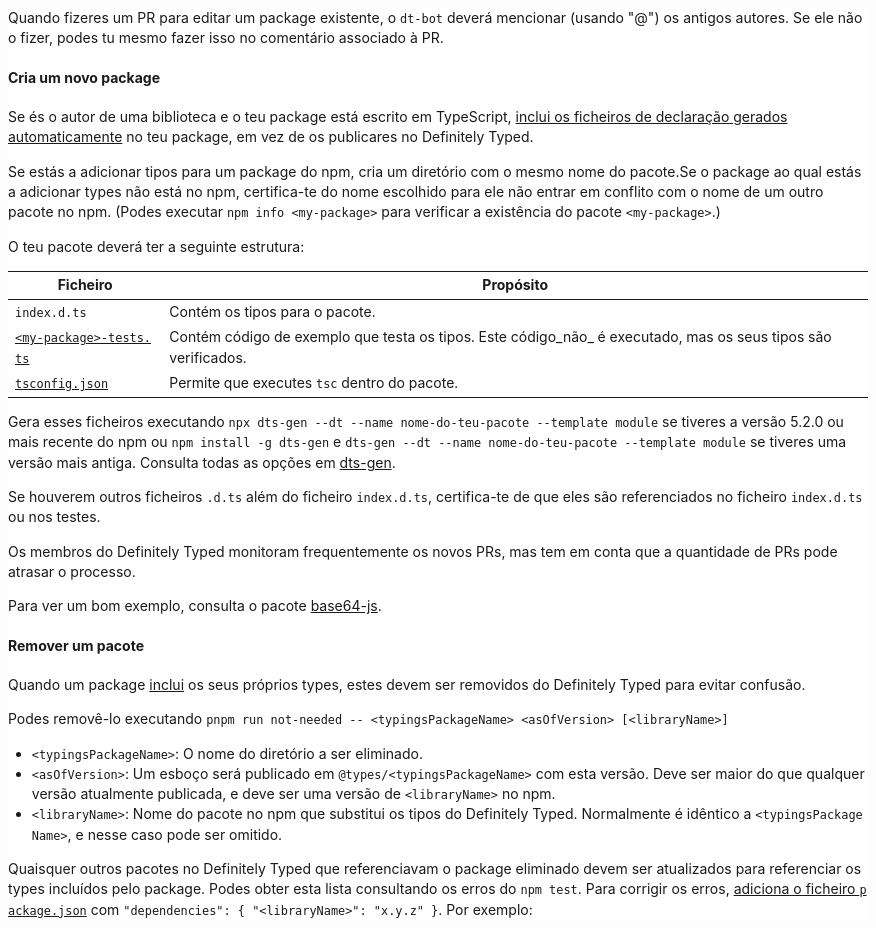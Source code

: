 Quando fizeres um PR para editar um package existente, o `dt-bot` deverá mencionar (usando "@") os antigos autores.
Se ele não o fizer, podes tu mesmo fazer isso no comentário associado à PR.

#### Cria um novo package

Se és o autor de uma biblioteca e o teu package está escrito em TypeScript, [inclui os ficheiros de declaração gerados automaticamente](https://www.typescriptlang.org/docs/handbook/declaration-files/publishing.html) no teu package, em vez de os publicares no Definitely Typed.

Se estás a adicionar tipos para um package do npm, cria um diretório com o mesmo nome do pacote.Se o package ao qual estás a adicionar types não está no npm, certifica-te do nome escolhido para ele não entrar em conflito com o nome de um outro pacote no npm.
(Podes executar `npm info <my-package>` para verificar a existência do pacote `<my-package>`.)

O teu pacote deverá ter a seguinte estrutura:

| Ficheiro                                    | Propósito                                                                                                          |
| ------------------------------------------- | ------------------------------------------------------------------------------------------------------------------- |
| `index.d.ts`                              | Contém os tipos para o pacote.                                                                                     |
| [`<my-package>-tests.ts`](#my-package-tests) | Contém código de exemplo que testa os tipos. Este código_não_ é executado, mas os seus tipos são verificados. |
| [`tsconfig.json`](#tsconfigjson)             | Permite que executes `tsc` dentro do pacote.                                                                      |

Gera esses ficheiros executando `npx dts-gen --dt --name nome-do-teu-pacote --template module` se tiveres a versão 5.2.0 ou mais recente do npm ou `npm install -g dts-gen` e `dts-gen --dt --name nome-do-teu-pacote --template module` se tiveres uma versão mais antiga.
Consulta todas as opções em [dts-gen](https://github.com/microsoft/DefinitelyTyped-tools/tree/main/packages/dts-gen).

Se houverem outros ficheiros `.d.ts` além do ficheiro `index.d.ts`, certifica-te de que eles são referenciados no ficheiro `index.d.ts` ou nos testes.

Os membros do Definitely Typed monitoram frequentemente os novos PRs, mas tem em conta que a quantidade de PRs pode atrasar o processo.

Para ver um bom exemplo, consulta o pacote [base64-js](https://github.com/DefinitelyTyped/DefinitelyTyped/tree/master/types/base64-js).

#### Remover um pacote

Quando um package [inclui](https://www.typescriptlang.org/docs/handbook/declaration-files/publishing.html) os seus próprios types, estes devem ser removidos do Definitely Typed para evitar confusão.

Podes removê-lo executando `pnpm run not-needed -- <typingsPackageName> <asOfVersion> [<libraryName>]`

- `<typingsPackageName>`: O nome do diretório a ser eliminado.
- `<asOfVersion>`: Um esboço será publicado em `@types/<typingsPackageName>` com esta versão. Deve ser maior do que qualquer versão atualmente publicada, e deve ser uma versão de `<libraryName>` no npm.
- `<libraryName>`: Nome do pacote no npm que substitui os tipos do Definitely Typed. Normalmente é idêntico a `<typingsPackageName>`, e nesse caso pode ser omitido.

Quaisquer outros pacotes no Definitely Typed que referenciavam o package eliminado devem ser atualizados para referenciar os types incluídos pelo package. Podes obter esta lista consultando os erros do `npm test`. Para corrigir os erros, [adiciona o ficheiro `package.json`](#packagejson) com `"dependencies": { "<libraryName>": "x.y.z" }`.
Por exemplo:
